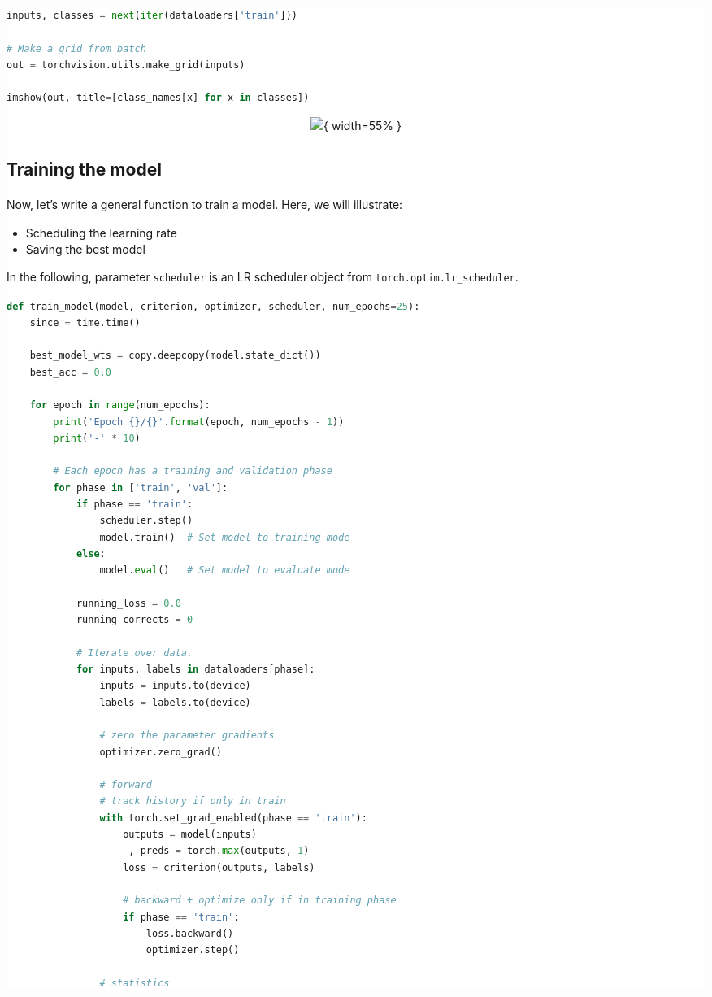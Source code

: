 ```py
inputs, classes = next(iter(dataloaders['train']))

# Make a grid from batch
out = torchvision.utils.make_grid(inputs)

imshow(out, title=[class_names[x] for x in classes])
```

<center>

![](http://images.iterate.site/blog/image/20190628/r8LO3rJER27D.png?imageslim){ width=55% }
</center>

## Training the model

Now, let’s write a general function to train a model. Here, we will illustrate:

- Scheduling the learning rate
- Saving the best model

In the following, parameter `scheduler` is an LR scheduler object from `torch.optim.lr_scheduler`.

```py
def train_model(model, criterion, optimizer, scheduler, num_epochs=25):
    since = time.time()

    best_model_wts = copy.deepcopy(model.state_dict())
    best_acc = 0.0

    for epoch in range(num_epochs):
        print('Epoch {}/{}'.format(epoch, num_epochs - 1))
        print('-' * 10)

        # Each epoch has a training and validation phase
        for phase in ['train', 'val']:
            if phase == 'train':
                scheduler.step()
                model.train()  # Set model to training mode
            else:
                model.eval()   # Set model to evaluate mode

            running_loss = 0.0
            running_corrects = 0

            # Iterate over data.
            for inputs, labels in dataloaders[phase]:
                inputs = inputs.to(device)
                labels = labels.to(device)

                # zero the parameter gradients
                optimizer.zero_grad()

                # forward
                # track history if only in train
                with torch.set_grad_enabled(phase == 'train'):
                    outputs = model(inputs)
                    _, preds = torch.max(outputs, 1)
                    loss = criterion(outputs, labels)

                    # backward + optimize only if in training phase
                    if phase == 'train':
                        loss.backward()
                        optimizer.step()

                # statistics
```